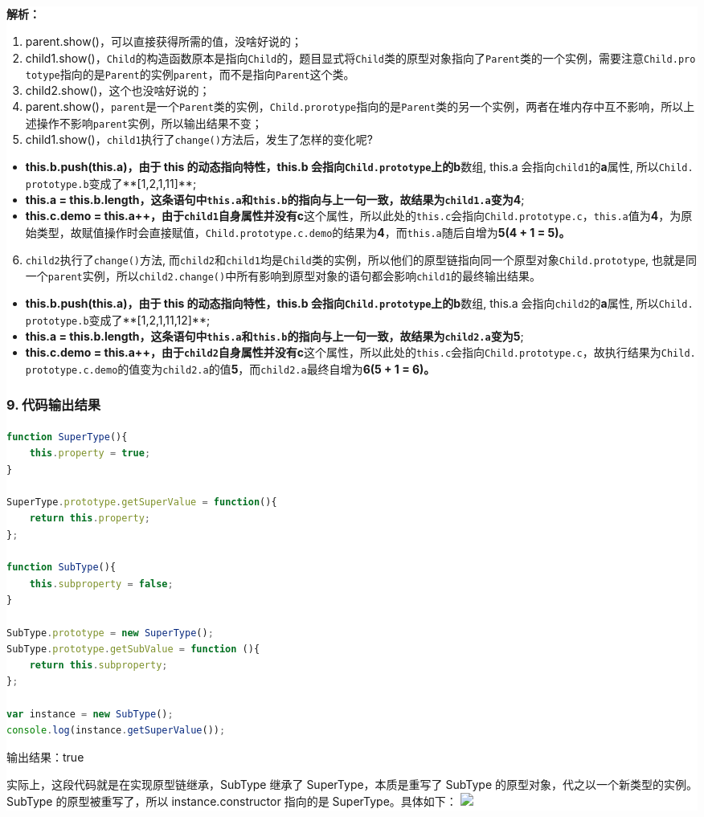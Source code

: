 **解析：** 

1.  parent.show()，可以直接获得所需的值，没啥好说的；
2.  child1.show()，`Child`的构造函数原本是指向`Child`的，题目显式将`Child`类的原型对象指向了`Parent`类的一个实例，需要注意`Child.prototype`指向的是`Parent`的实例`parent`，而不是指向`Parent`这个类。
3.  child2.show()，这个也没啥好说的；
4.  parent.show()，`parent`是一个`Parent`类的实例，`Child.prorotype`指向的是`Parent`类的另一个实例，两者在堆内存中互不影响，所以上述操作不影响`parent`实例，所以输出结果不变；
5.  child1.show()，`child1`执行了`change()`方法后，发生了怎样的变化呢?

-   **this.b.push(this.a)，**由于 this 的动态指向特性，this.b 会指向`Child.prototype`上的**b**数组, this.a 会指向`child1`的**a**属性, 所以`Child.prototype.b`变成了\*\*\[1,2,1,11]\*\*;
-   **this.a = this.b.length，**这条语句中`this.a`和`this.b`的指向与上一句一致，故结果为`child1.a`变为**4**;
-   **this.c.demo = this.a++，**由于`child1`自身属性并没有**c**这个属性，所以此处的`this.c`会指向`Child.prototype.c`，`this.a`值为**4**，为原始类型，故赋值操作时会直接赋值，`Child.prototype.c.demo`的结果为**4**，而`this.a`随后自增为**5(4 + 1 = 5)。** 

6.  `child2`执行了`change()`方法, 而`child2`和`child1`均是`Child`类的实例，所以他们的原型链指向同一个原型对象`Child.prototype`, 也就是同一个`parent`实例，所以`child2.change()`中所有影响到原型对象的语句都会影响`child1`的最终输出结果。

-   **this.b.push(this.a)，**由于 this 的动态指向特性，this.b 会指向`Child.prototype`上的**b**数组, this.a 会指向`child2`的**a**属性, 所以`Child.prototype.b`变成了\*\*\[1,2,1,11,12]\*\*;
-   **this.a = this.b.length，**这条语句中`this.a`和`this.b`的指向与上一句一致，故结果为`child2.a`变为**5**;
-   **this.c.demo = this.a++，**由于`child2`自身属性并没有**c**这个属性，所以此处的`this.c`会指向`Child.prototype.c`，故执行结果为`Child.prototype.c.demo`的值变为`child2.a`的值**5**，而`child2.a`最终自增为**6(5 + 1 = 6)。** 

### 9. 代码输出结果

```javascript
function SuperType(){
    this.property = true;
}

SuperType.prototype.getSuperValue = function(){
    return this.property;
};

function SubType(){
    this.subproperty = false;
}

SubType.prototype = new SuperType();
SubType.prototype.getSubValue = function (){
    return this.subproperty;
};

var instance = new SubType();
console.log(instance.getSuperValue());
```

输出结果：true

实际上，这段代码就是在实现原型链继承，SubType 继承了 SuperType，本质是重写了 SubType 的原型对象，代之以一个新类型的实例。SubType 的原型被重写了，所以 instance.constructor 指向的是 SuperType。具体如下： ![](https://p3-juejin.byteimg.com/tos-cn-i-k3u1fbpfcp/8823cf14d07040379eb890c09255c35d~tplv-k3u1fbpfcp-watermark.awebp)
